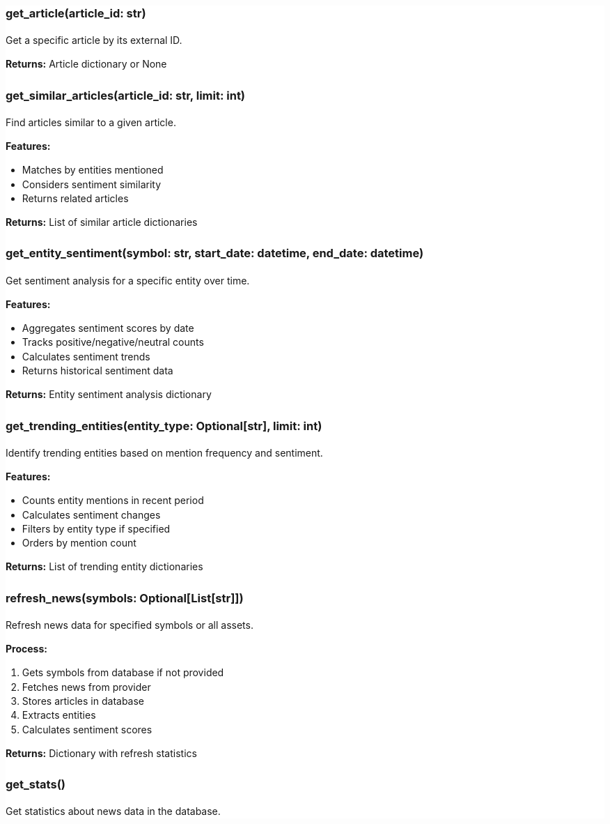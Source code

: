 ### get_article(article_id: str)
Get a specific article by its external ID.

**Returns:** Article dictionary or None

### get_similar_articles(article_id: str, limit: int)
Find articles similar to a given article.

**Features:**
- Matches by entities mentioned
- Considers sentiment similarity
- Returns related articles

**Returns:** List of similar article dictionaries

### get_entity_sentiment(symbol: str, start_date: datetime, end_date: datetime)
Get sentiment analysis for a specific entity over time.

**Features:**
- Aggregates sentiment scores by date
- Tracks positive/negative/neutral counts
- Calculates sentiment trends
- Returns historical sentiment data

**Returns:** Entity sentiment analysis dictionary

### get_trending_entities(entity_type: Optional[str], limit: int)
Identify trending entities based on mention frequency and sentiment.

**Features:**
- Counts entity mentions in recent period
- Calculates sentiment changes
- Filters by entity type if specified
- Orders by mention count

**Returns:** List of trending entity dictionaries

### refresh_news(symbols: Optional[List[str]])
Refresh news data for specified symbols or all assets.

**Process:**
1. Gets symbols from database if not provided
2. Fetches news from provider
3. Stores articles in database
4. Extracts entities
5. Calculates sentiment scores

**Returns:** Dictionary with refresh statistics

### get_stats()
Get statistics about news data in the database.

